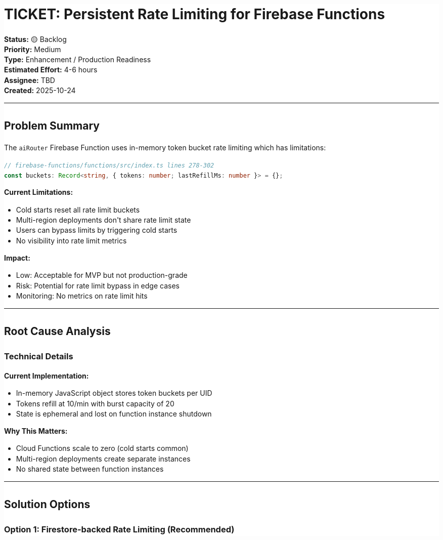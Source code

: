 # TICKET: Persistent Rate Limiting for Firebase Functions

**Status:** 🟡 Backlog  
**Priority:** Medium  
**Type:** Enhancement / Production Readiness  
**Estimated Effort:** 4-6 hours  
**Assignee:** TBD  
**Created:** 2025-10-24

---

## Problem Summary

The `aiRouter` Firebase Function uses in-memory token bucket rate limiting which has limitations:

```typescript
// firebase-functions/functions/src/index.ts lines 278-302
const buckets: Record<string, { tokens: number; lastRefillMs: number }> = {};
```

**Current Limitations:**
- Cold starts reset all rate limit buckets
- Multi-region deployments don't share rate limit state
- Users can bypass limits by triggering cold starts
- No visibility into rate limit metrics

**Impact:**
- Low: Acceptable for MVP but not production-grade
- Risk: Potential for rate limit bypass in edge cases
- Monitoring: No metrics on rate limit hits

---

## Root Cause Analysis

### Technical Details

**Current Implementation:**
- In-memory JavaScript object stores token buckets per UID
- Tokens refill at 10/min with burst capacity of 20
- State is ephemeral and lost on function instance shutdown

**Why This Matters:**
- Cloud Functions scale to zero (cold starts common)
- Multi-region deployments create separate instances
- No shared state between function instances

---

## Solution Options

### Option 1: Firestore-backed Rate Limiting (Recommended)
